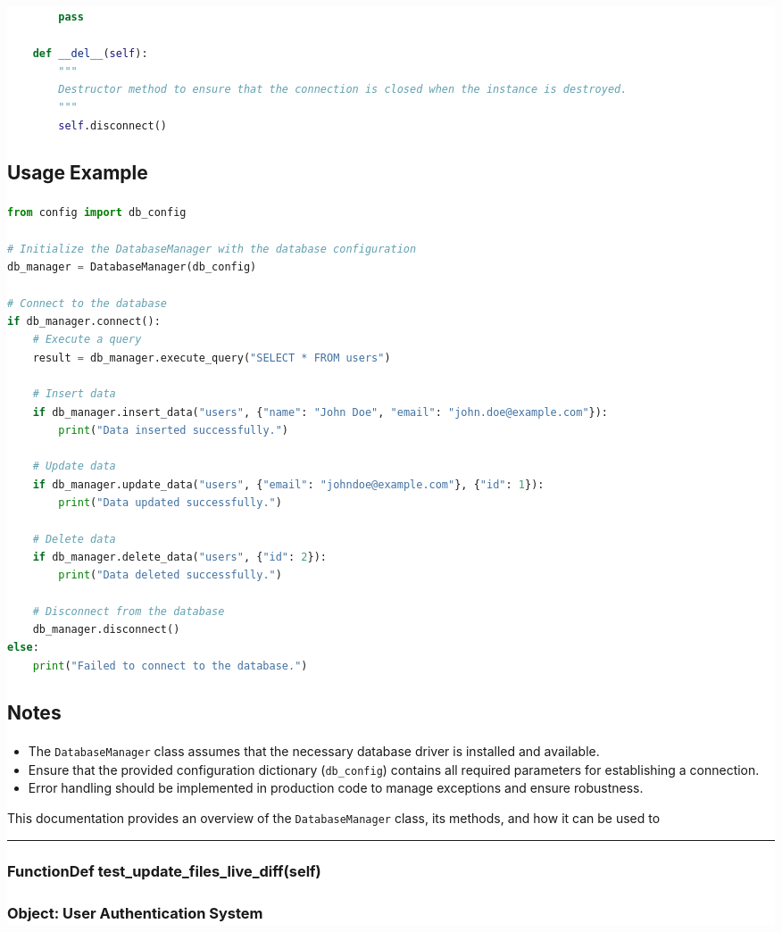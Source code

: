 ```python
        pass

    def __del__(self):
        """
        Destructor method to ensure that the connection is closed when the instance is destroyed.
        """
        self.disconnect()
```

## Usage Example

```python
from config import db_config

# Initialize the DatabaseManager with the database configuration
db_manager = DatabaseManager(db_config)

# Connect to the database
if db_manager.connect():
    # Execute a query
    result = db_manager.execute_query("SELECT * FROM users")
    
    # Insert data
    if db_manager.insert_data("users", {"name": "John Doe", "email": "john.doe@example.com"}):
        print("Data inserted successfully.")
    
    # Update data
    if db_manager.update_data("users", {"email": "johndoe@example.com"}, {"id": 1}):
        print("Data updated successfully.")
    
    # Delete data
    if db_manager.delete_data("users", {"id": 2}):
        print("Data deleted successfully.")
    
    # Disconnect from the database
    db_manager.disconnect()
else:
    print("Failed to connect to the database.")
```

## Notes

- The `DatabaseManager` class assumes that the necessary database driver is installed and available.
- Ensure that the provided configuration dictionary (`db_config`) contains all required parameters for establishing a connection.
- Error handling should be implemented in production code to manage exceptions and ensure robustness.

This documentation provides an overview of the `DatabaseManager` class, its methods, and how it can be used to
***
### FunctionDef test_update_files_live_diff(self)
### Object: User Authentication System
